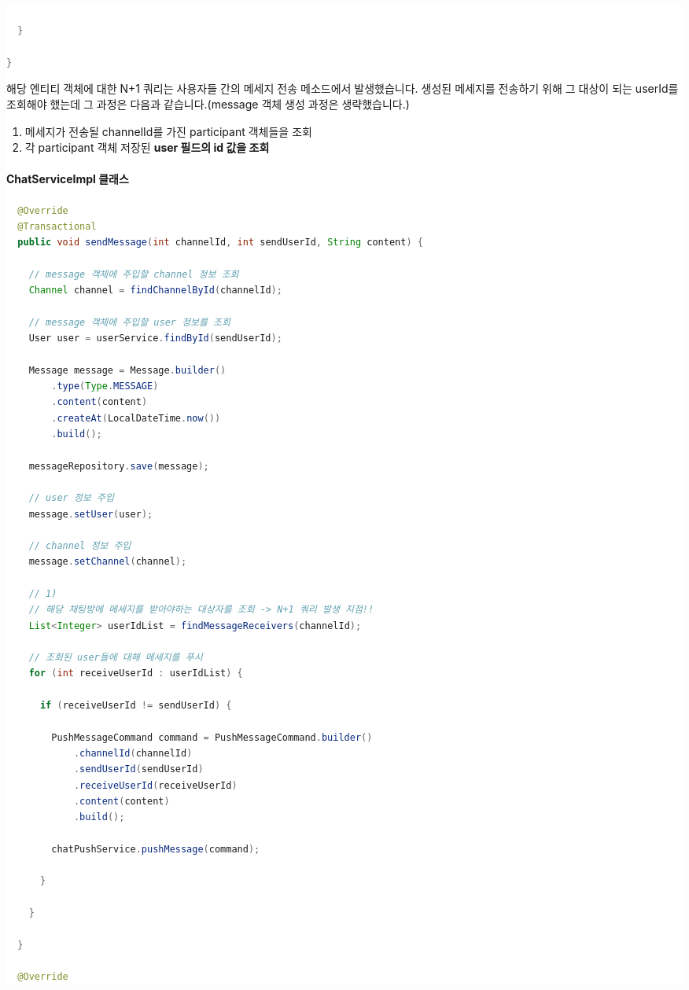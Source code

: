 ```java

  }

}

```

해당 엔티티 객체에 대한 N+1 쿼리는 사용자들 간의 메세지 전송 메소드에서 발생했습니다. 생성된 메세지를 전송하기 위해 그 대상이 되는 userId를 조회해야 했는데 그 과정은 다음과 같습니다.(message 객체 생성 과정은 생략했습니다.)

1. 메세지가 전송될 channelId를 가진 participant 객체들을 조회
2. 각 participant 객체 저장된 **user 필드의 id 값을 조회**

#### ChatServiceImpl 클래스
```java
  @Override
  @Transactional
  public void sendMessage(int channelId, int sendUserId, String content) {

    // message 객체에 주입할 channel 정보 조회
    Channel channel = findChannelById(channelId);

    // message 객체에 주입할 user 정보를 조회
    User user = userService.findById(sendUserId);

    Message message = Message.builder()
        .type(Type.MESSAGE)
        .content(content)
        .createAt(LocalDateTime.now())
        .build();

    messageRepository.save(message);

    // user 정보 주입
    message.setUser(user);

    // channel 정보 주입
    message.setChannel(channel);

	// 1)
    // 해당 채팅방에 메세지를 받아야하는 대상자를 조회 -> N+1 쿼리 발생 지점!!
    List<Integer> userIdList = findMessageReceivers(channelId);

    // 조회된 user들에 대해 메세지를 푸시
    for (int receiveUserId : userIdList) {

      if (receiveUserId != sendUserId) {

        PushMessageCommand command = PushMessageCommand.builder()
            .channelId(channelId)
            .sendUserId(sendUserId)
            .receiveUserId(receiveUserId)
            .content(content)
            .build();

        chatPushService.pushMessage(command);

      }

    }

  }

  @Override
```